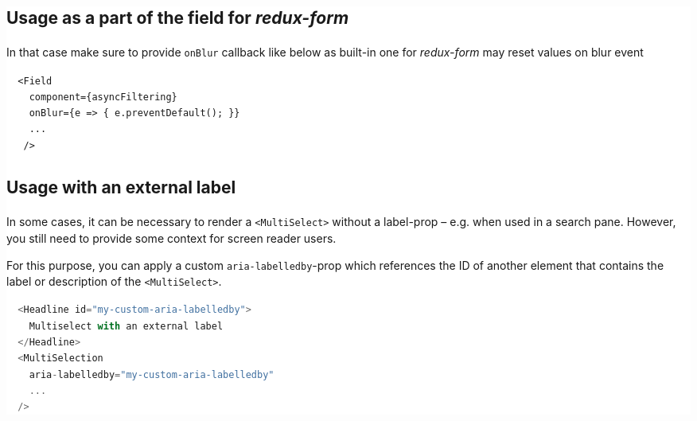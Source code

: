 ## Usage as a part of the field for _redux-form_
In that case make sure to provide `onBlur` callback like below as built-in one for _redux-form_ may reset values on blur event
```
  <Field
    component={asyncFiltering}
    onBlur={e => { e.preventDefault(); }}
    ...
   />
```

## Usage with an external label
In some cases, it can be necessary to render a `<MultiSelect>` without a label-prop – e.g. when used in a search pane. However, you still need to provide some context for screen reader users.

For this purpose, you can apply a custom `aria-labelledby`-prop which references the ID of another element that contains the label or description of the `<MultiSelect>`.

```js
  <Headline id="my-custom-aria-labelledby">
    Multiselect with an external label
  </Headline>
  <MultiSelection
    aria-labelledby="my-custom-aria-labelledby"
    ...
  />
```

